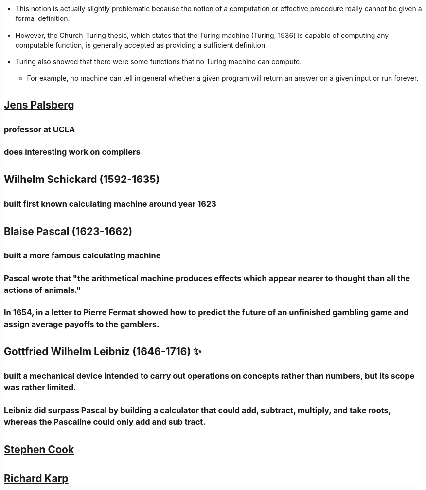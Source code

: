 - This notion is actually slightly problematic because the notion of a computation or effective procedure really cannot be given a formal definition.

- However, the Church-Turing thesis, which states that the Turing machine (Turing, 1936) is capable of computing any computable function, is generally accepted as providing a sufficient definition.

- Turing also showed that there were some functions that no Turing machine can compute.

	- For example, no machine can tell in general whether a given program will return an answer on a given input or run forever.

## [Jens Palsberg](http://web.cs.ucla.edu/~palsberg/)

### professor at UCLA

### does interesting work on compilers

## Wilhelm Schickard (1592-1635)

### built first known calculating machine around year 1623

## Blaise Pascal (1623-1662)

### built a more famous calculating machine

### Pascal wrote that "the arithmetical machine produces effects which appear nearer to thought than all the actions of animals."

### In 1654, in a letter to Pierre Fermat showed how to pre­dict the future of an unfinished gambling game and assign average payoffs to the gamblers.

## Gottfried Wilhelm Leibniz (1646-1716) ✨

### built a mechanical device intended to carry out operations on concepts rather than numbers, but its scope was rather limited.

### Leibniz did surpass Pascal by building a calculator that could add, subtract, multiply, and take roots, whereas the Pascaline could only add and sub­ tract.

## [Stephen Cook ](http://www.wikiwand.com/en/Stephen_Cook)

## [Richard Karp](http://www.wikiwand.com/en/Richard_M._Karp)

